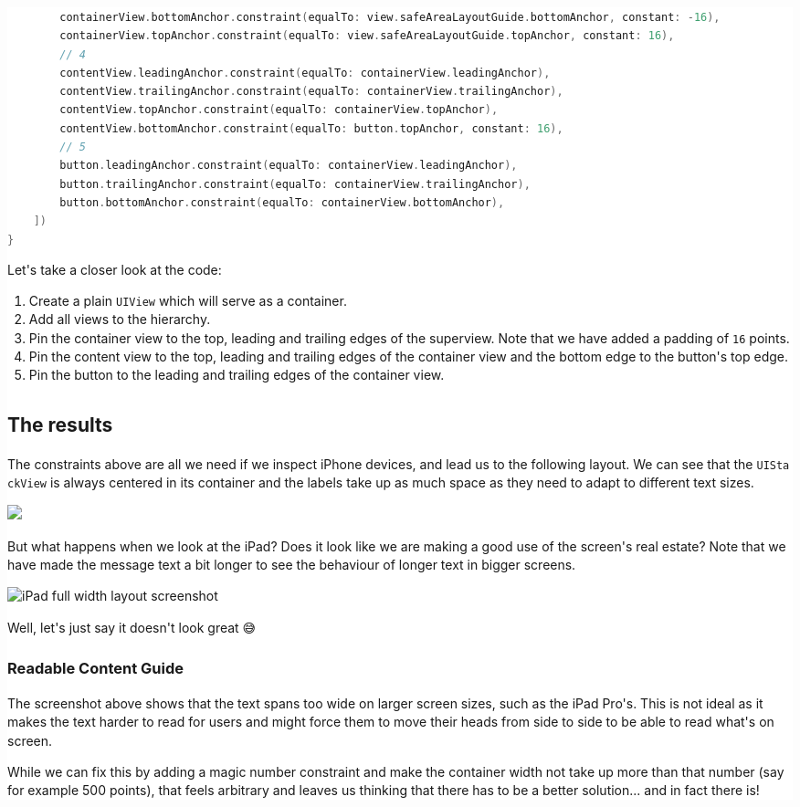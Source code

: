 ```swift:ViewController.swift
        containerView.bottomAnchor.constraint(equalTo: view.safeAreaLayoutGuide.bottomAnchor, constant: -16),
        containerView.topAnchor.constraint(equalTo: view.safeAreaLayoutGuide.topAnchor, constant: 16),
        // 4
        contentView.leadingAnchor.constraint(equalTo: containerView.leadingAnchor),
        contentView.trailingAnchor.constraint(equalTo: containerView.trailingAnchor),
        contentView.topAnchor.constraint(equalTo: containerView.topAnchor),
        contentView.bottomAnchor.constraint(equalTo: button.topAnchor, constant: 16),
        // 5
        button.leadingAnchor.constraint(equalTo: containerView.leadingAnchor),
        button.trailingAnchor.constraint(equalTo: containerView.trailingAnchor),
        button.bottomAnchor.constraint(equalTo: containerView.bottomAnchor),
    ])
}
```

Let's take a closer look at the code:

1. Create a plain `UIView` which will serve as a container.
2. Add all views to the hierarchy.
3. Pin the container view to the top, leading and trailing edges of the superview. Note that we have added a padding of `16` points.
4. Pin the content view to the top, leading and trailing edges of the container view and the bottom edge to the button's top edge.
5. Pin the button to the leading and trailing edges of the container view.

## The results

The constraints above are all we need if we inspect iPhone devices, and lead us to the following layout. We can see that the `UIStackView` is always centered in its container and the labels take up as much space as they need to adapt to different text sizes.

<img src="/assets/posts/building-layouts-with-accessibility-in-mind-part-1/iphone.gif" width="250" />

But what happens when we look at the iPad? Does it look like we are making a good use of the screen's real estate? Note that we have made the message text a bit longer to see the behaviour of longer text in bigger screens.

![iPad full width layout screenshot](/assets/posts/building-layouts-with-accessibility-in-mind-part-1/full-width.png)

Well, let's just say it doesn't look great 😅

### Readable Content Guide

The screenshot above shows that the text spans too wide on larger screen sizes, such as the iPad Pro's. This is not ideal as it makes the text harder to read for users and might force them to move their heads from side to side to be able to read what's on screen.

While we can fix this by adding a magic number constraint and make the container width not take up more than that number (say for example 500 points), that feels arbitrary and leaves us thinking that there has to be a better solution... and in fact there is!
